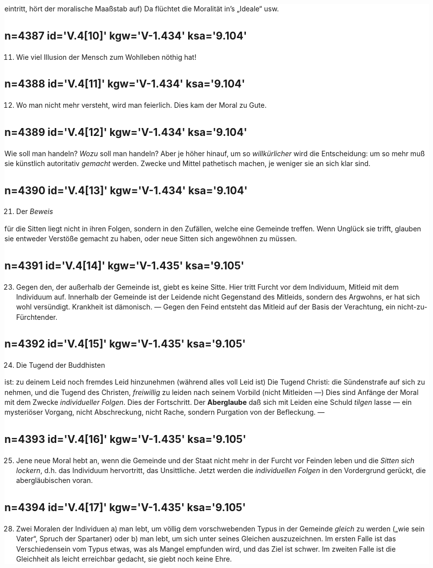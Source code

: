 eintritt, hört der moralische Maaßstab auf) Da flüchtet die Moralität in’s „Ideale“ usw.

## n=4387 id='V.4[10]' kgw='V-1.434' ksa='9.104'

11. Wie viel Illusion der Mensch zum Wohlleben nöthig hat!

## n=4388 id='V.4[11]' kgw='V-1.434' ksa='9.104'

12. Wo man nicht mehr versteht, wird man feierlich. Dies kam der Moral zu Gute.

## n=4389 id='V.4[12]' kgw='V-1.434' ksa='9.104'

Wie soll man handeln? *Wozu* soll man handeln? Aber je höher hinauf, um so *willkürlicher* wird die Entscheidung: um so mehr muß sie künstlich autoritativ *gemacht* werden. Zwecke und Mittel pathetisch machen, je weniger sie an sich klar sind.

## n=4390 id='V.4[13]' kgw='V-1.434' ksa='9.104'

21. Der *Beweis*

für die Sitten liegt nicht in ihren Folgen, sondern in den Zufällen, welche eine Gemeinde treffen. Wenn Unglück sie trifft, glauben sie entweder Verstöße gemacht zu haben, oder neue Sitten sich angewöhnen zu müssen.

## n=4391 id='V.4[14]' kgw='V-1.435' ksa='9.105'

23. Gegen den, der außerhalb der Gemeinde ist, giebt es keine Sitte. Hier tritt Furcht vor dem Individuum, Mitleid mit dem Individuum auf. Innerhalb der Gemeinde ist der Leidende nicht Gegenstand des Mitleids, sondern des Argwohns, er hat sich wohl versündigt. Krankheit ist dämonisch. — Gegen den Feind entsteht das Mitleid auf der Basis der Verachtung, ein nicht-zu-Fürchtender.

## n=4392 id='V.4[15]' kgw='V-1.435' ksa='9.105'

24. Die Tugend der Buddhisten

ist: zu deinem Leid noch fremdes Leid hinzunehmen (während alles voll Leid ist) Die Tugend Christi: die Sündenstrafe auf sich zu nehmen, und die Tugend des Christen, *freiwillig* zu leiden nach seinem Vorbild (nicht Mitleiden —) Dies sind Anfänge der Moral mit dem Zwecke *individueller Folgen*. Dies der Fortschritt. Der **Aberglaube** daß sich mit Leiden eine Schuld *tilgen* lasse — ein mysteriöser Vorgang, nicht Abschreckung, nicht Rache, sondern Purgation von der Befleckung. —

## n=4393 id='V.4[16]' kgw='V-1.435' ksa='9.105'

25. Jene neue Moral hebt an, wenn die Gemeinde und der Staat nicht mehr in der Furcht vor Feinden leben und die *Sitten sich lockern*, d.h. das Individuum hervortritt, das Unsittliche. Jetzt werden die *individuellen Folgen* in den Vordergrund gerückt, die abergläubischen voran.

## n=4394 id='V.4[17]' kgw='V-1.435' ksa='9.105'

28. Zwei Moralen der Individuen a) man lebt, um völlig dem vorschwebenden Typus in der Gemeinde *gleich* zu werden („wie sein Vater“, Spruch der Spartaner) oder b) man lebt, um sich unter seines Gleichen auszuzeichnen. Im ersten Falle ist das Verschiedensein vom Typus etwas, was als Mangel empfunden wird, und das Ziel ist schwer. Im zweiten Falle ist die Gleichheit als leicht erreichbar gedacht, sie giebt noch keine Ehre.
